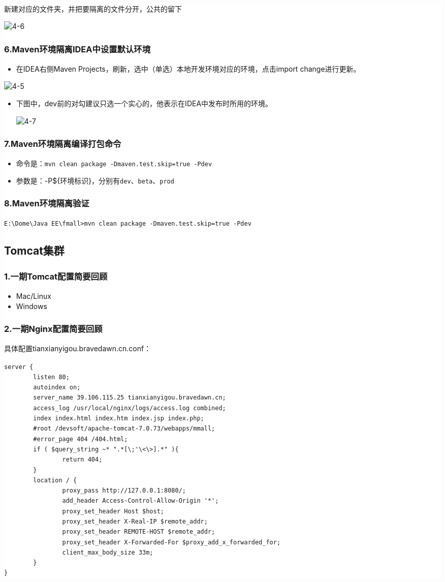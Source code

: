 新建对应的文件夹，并把要隔离的文件分开，公共的留下

![4-6](E:\markdown笔记\笔记图片\4\4-6.png)

### 6.Maven环境隔离IDEA中设置默认环境

* 在IDEA右侧Maven Projects，刷新，选中（单选）本地开发环境对应的环境，点击import change进行更新。

![4-5](E:\markdown笔记\笔记图片\4\4-5.png)

* 下图中，dev前的对勾建议只选一个实心的，他表示在IDEA中发布时所用的环境。

  ![4-7](E:\markdown笔记\笔记图片\4\4-7.png)

### 7.Maven环境隔离编译打包命令

* 命令是：`mvn clean package -Dmaven.test.skip=true -Pdev`

* 参数是：-P${环境标识}，分别有`dev`、`beta`、`prod`

### 8.Maven环境隔离验证

`E:\Dome\Java EE\fmall>mvn clean package -Dmaven.test.skip=true -Pdev`

## Tomcat集群

### 1.一期Tomcat配置简要回顾

* Mac/Linux
* Windows

### 2.一期Nginx配置简要回顾

具体配置tianxianyigou.bravedawn.cn.conf：

```nginx
server {
        listen 80;
        autoindex on;
        server_name 39.106.115.25 tianxianyigou.bravedawn.cn;
        access_log /usr/local/nginx/logs/access.log combined;
        index index.html index.htm index.jsp index.php;
        #root /devsoft/apache-tomcat-7.0.73/webapps/mmall;
        #error_page 404 /404.html;
        if ( $query_string ~* ".*[\;'\<\>].*" ){
                return 404;
        }
        location / {
                proxy_pass http://127.0.0.1:8080/;
                add_header Access-Control-Allow-Origin '*';
                proxy_set_header Host $host;
                proxy_set_header X-Real-IP $remote_addr;
                proxy_set_header REMOTE-HOST $remote_addr;
                proxy_set_header X-Forwarded-For $proxy_add_x_forwarded_for;
                client_max_body_size 33m;
        }
}
```
